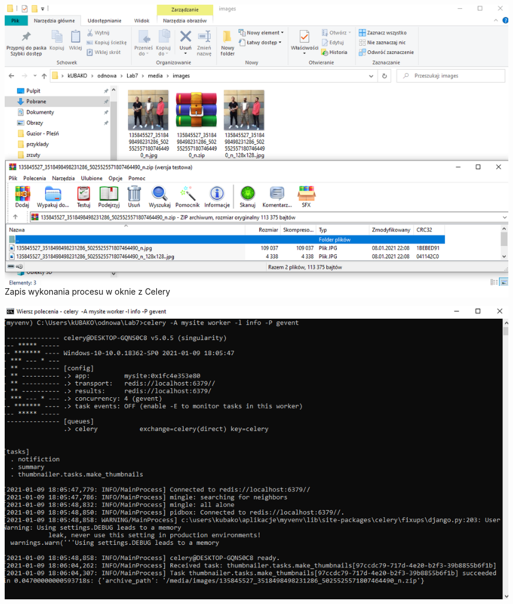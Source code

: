 <img src="Lab7/zrzuty/11.png" alt="apiv2_filter_result"  style="float: left;" />

<p>Zapis wykonania procesu w oknie z Celery</p>

<img src="Lab7/zrzuty/12.png" alt="apiv2_filter_result"  style="float: left;" />
